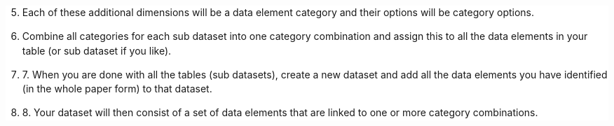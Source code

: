5.  Each of these additional dimensions will be a data element category
    and their options will be category options.

6.  Combine all categories for each sub dataset into one category
    combination and assign this to all the data elements in your table
    (or sub dataset if you like).

7.  7\. When you are done with all the tables (sub datasets), create a
    new dataset and add all the data elements you have identified (in
    the whole paper form) to that dataset.

8.  8\. Your dataset will then consist of a set of data elements that
    are linked to one or more category combinations.
